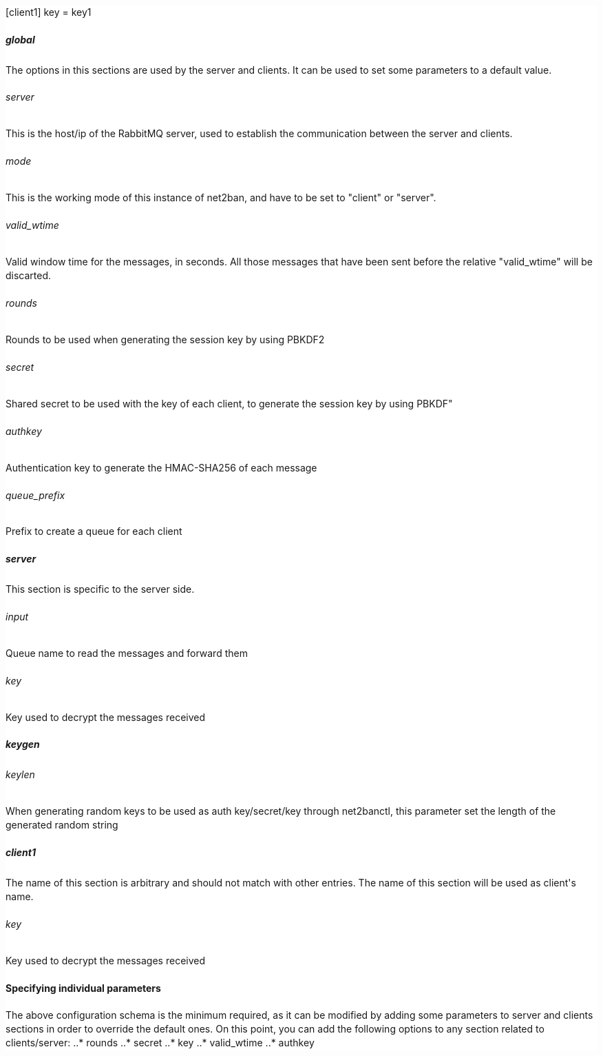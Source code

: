 [client1]
key = key1
</pre></dl>

##### global
The options in this sections are used by the server and clients. It can be used to set some parameters to a default value.
###### server
This is the host/ip of the RabbitMQ server, used to establish the communication between the server and clients.
###### mode
This is the working mode of this instance of net2ban, and have to be set to "client" or "server".
###### valid_wtime
Valid window time for the messages, in seconds. All those messages that have been sent before the relative "valid_wtime" will be discarted.
###### rounds
Rounds to be used when generating the session key by using PBKDF2
###### secret
Shared secret to be used with the key of each client, to generate the session key by using PBKDF"
###### authkey
Authentication key to generate the HMAC-SHA256 of each message
###### queue_prefix
Prefix to create a queue for each client

##### server
This section is specific to the server side.
###### input
Queue name to read the messages and forward them
###### key
Key used to decrypt the messages received

##### keygen
###### keylen
When generating random keys to be used as auth key/secret/key through net2banctl, this parameter set the length of the generated random string

##### client1
The name of this section is arbitrary and should not match with other entries. The name of this section will be used as client's name.
###### key
Key used to decrypt the messages received

#### Specifying individual parameters
The above configuration schema is the minimum required, as it can be modified by adding some parameters to server and clients sections in order to override the default ones.
On this point, you can add the following options to any section related to clients/server:
..* rounds
..* secret
..* key
..* valid_wtime
..* authkey
